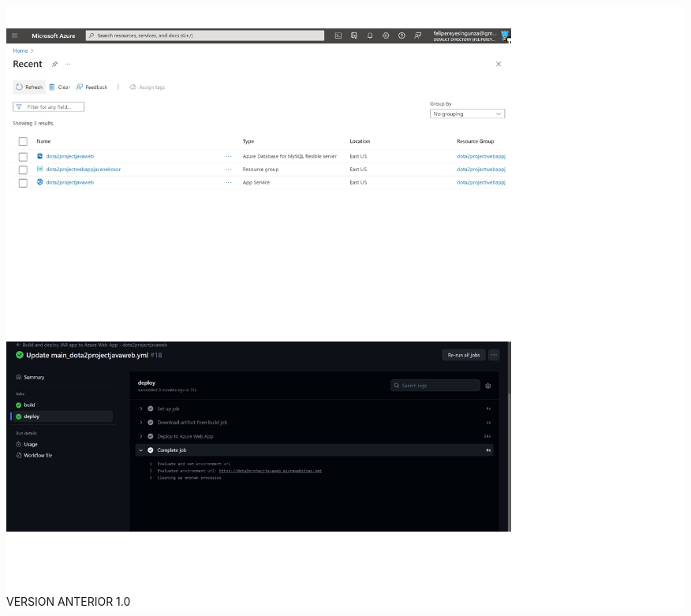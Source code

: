 <img src="/main/img-project/AZURE.jpeg" width="640" height="360">
<img src="/main/img-project/GITHUB.jpeg" width="640" height="360">

VERSION ANTERIOR 1.0
